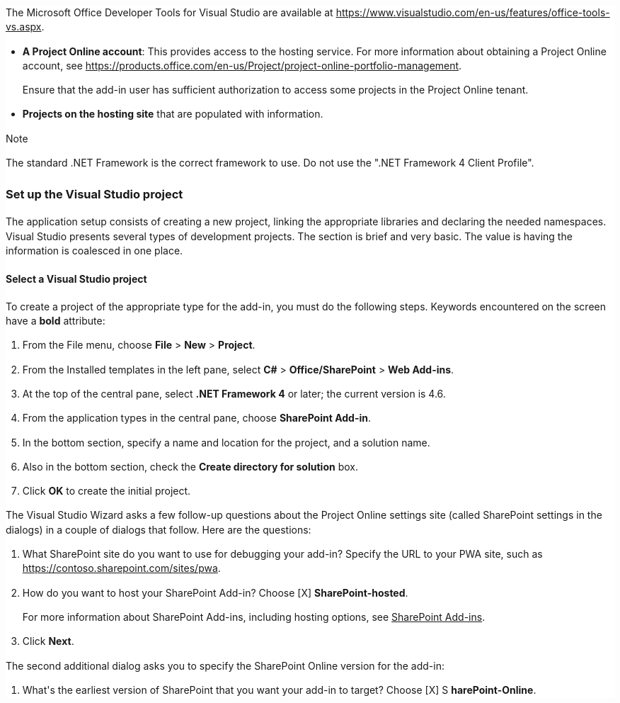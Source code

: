    The Microsoft Office Developer Tools for Visual Studio are available at https://www.visualstudio.com/en-us/features/office-tools-vs.aspx.
    
- **A Project Online account**: This provides access to the hosting service. For more information about obtaining a Project Online account, see https://products.office.com/en-us/Project/project-online-portfolio-management.
    
   Ensure that the add-in user has sufficient authorization to access some projects in the Project Online tenant. 
    
- **Projects on the hosting site** that are populated with information.
    
> [!NOTE]
> The standard .NET Framework is the correct framework to use. Do not use the ".NET Framework 4 Client Profile". 
  
### Set up the Visual Studio project

The application setup consists of creating a new project, linking the appropriate libraries and declaring the needed namespaces. Visual Studio presents several types of development projects. The section is brief and very basic. The value is having the information is coalesced in one place.
  
#### Select a Visual Studio project

To create a project of the appropriate type for the add-in, you must do the following steps. Keywords encountered on the screen have a **bold** attribute: 
  
1. From the File menu, choose **File** > **New** > **Project**. 
    
2. From the Installed templates in the left pane, select **C#** > **Office/SharePoint** > **Web Add-ins**. 
    
3. At the top of the central pane, select **.NET Framework 4** or later; the current version is 4.6. 
    
4. From the application types in the central pane, choose **SharePoint Add-in**. 
    
5. In the bottom section, specify a name and location for the project, and a solution name. 
    
6. Also in the bottom section, check the **Create directory for solution** box. 
    
7. Click **OK** to create the initial project. 
    
The Visual Studio Wizard asks a few follow-up questions about the Project Online settings site (called SharePoint settings in the dialogs) in a couple of dialogs that follow. Here are the questions:
  
1. What SharePoint site do you want to use for debugging your add-in? Specify the URL to your PWA site, such as https://contoso.sharepoint.com/sites/pwa.
    
2. How do you want to host your SharePoint Add-in? Choose [X] **SharePoint-hosted**.
    
   For more information about SharePoint Add-ins, including hosting options, see [SharePoint Add-ins](https://docs.microsoft.com/en-us/sharepoint/dev/sp-add-ins/sharepoint-add-ins).
    
3. Click **Next**. 
    
The second additional dialog asks you to specify the SharePoint Online version for the add-in: 
  
1. What's the earliest version of SharePoint that you want your add-in to target? Choose [X] S **harePoint-Online**. 
    